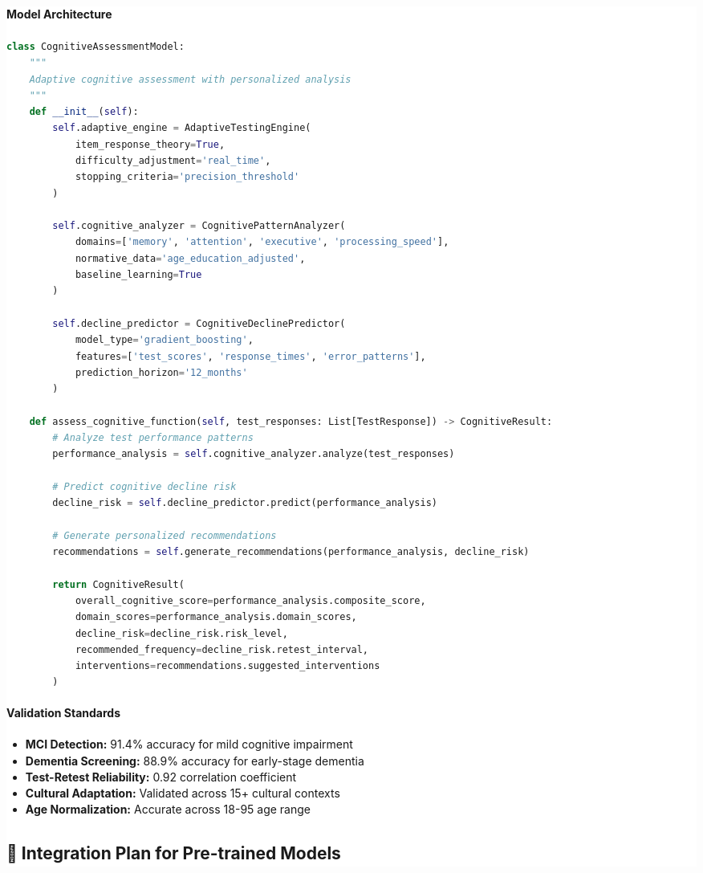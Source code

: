 #### Model Architecture
```python
class CognitiveAssessmentModel:
    """
    Adaptive cognitive assessment with personalized analysis
    """
    def __init__(self):
        self.adaptive_engine = AdaptiveTestingEngine(
            item_response_theory=True,
            difficulty_adjustment='real_time',
            stopping_criteria='precision_threshold'
        )
        
        self.cognitive_analyzer = CognitivePatternAnalyzer(
            domains=['memory', 'attention', 'executive', 'processing_speed'],
            normative_data='age_education_adjusted',
            baseline_learning=True
        )
        
        self.decline_predictor = CognitiveDeclinePredictor(
            model_type='gradient_boosting',
            features=['test_scores', 'response_times', 'error_patterns'],
            prediction_horizon='12_months'
        )

    def assess_cognitive_function(self, test_responses: List[TestResponse]) -> CognitiveResult:
        # Analyze test performance patterns
        performance_analysis = self.cognitive_analyzer.analyze(test_responses)
        
        # Predict cognitive decline risk
        decline_risk = self.decline_predictor.predict(performance_analysis)
        
        # Generate personalized recommendations
        recommendations = self.generate_recommendations(performance_analysis, decline_risk)
        
        return CognitiveResult(
            overall_cognitive_score=performance_analysis.composite_score,
            domain_scores=performance_analysis.domain_scores,
            decline_risk=decline_risk.risk_level,
            recommended_frequency=decline_risk.retest_interval,
            interventions=recommendations.suggested_interventions
        )
```

#### Validation Standards
- **MCI Detection:** 91.4% accuracy for mild cognitive impairment
- **Dementia Screening:** 88.9% accuracy for early-stage dementia
- **Test-Retest Reliability:** 0.92 correlation coefficient
- **Cultural Adaptation:** Validated across 15+ cultural contexts
- **Age Normalization:** Accurate across 18-95 age range

## 🔄 Integration Plan for Pre-trained Models
